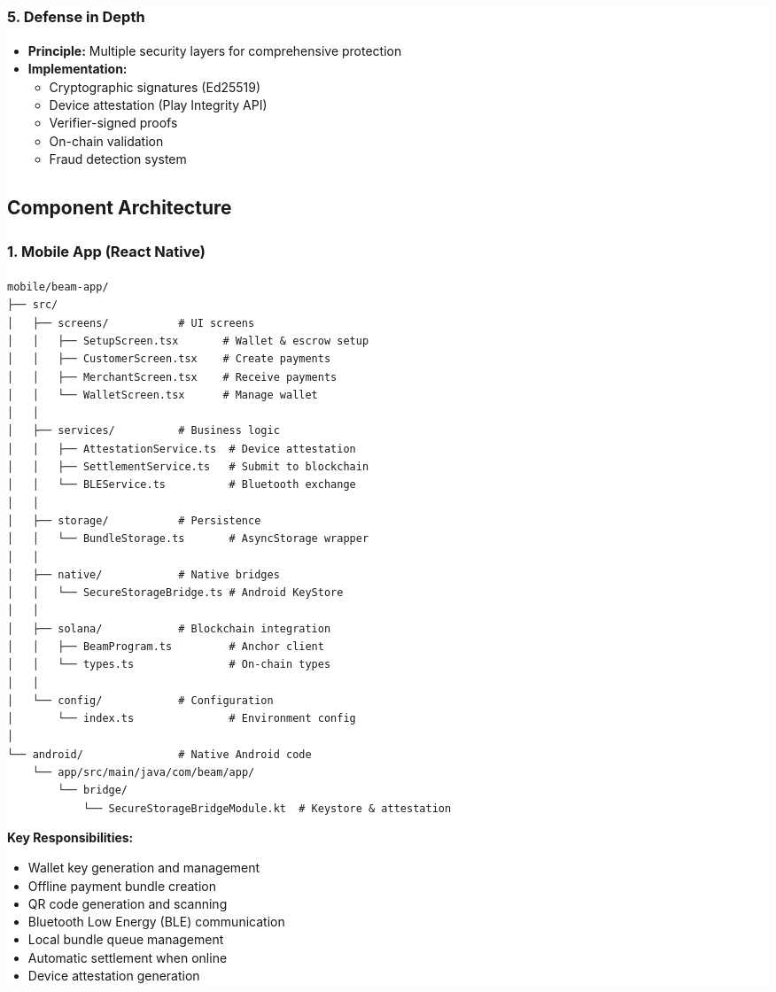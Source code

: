 ### 5. Defense in Depth

- **Principle:** Multiple security layers for comprehensive protection
- **Implementation:**
  - Cryptographic signatures (Ed25519)
  - Device attestation (Play Integrity API)
  - Verifier-signed proofs
  - On-chain validation
  - Fraud detection system

## Component Architecture

### 1. Mobile App (React Native)

```
mobile/beam-app/
├── src/
│   ├── screens/           # UI screens
│   │   ├── SetupScreen.tsx       # Wallet & escrow setup
│   │   ├── CustomerScreen.tsx    # Create payments
│   │   ├── MerchantScreen.tsx    # Receive payments
│   │   └── WalletScreen.tsx      # Manage wallet
│   │
│   ├── services/          # Business logic
│   │   ├── AttestationService.ts  # Device attestation
│   │   ├── SettlementService.ts   # Submit to blockchain
│   │   └── BLEService.ts          # Bluetooth exchange
│   │
│   ├── storage/           # Persistence
│   │   └── BundleStorage.ts       # AsyncStorage wrapper
│   │
│   ├── native/            # Native bridges
│   │   └── SecureStorageBridge.ts # Android KeyStore
│   │
│   ├── solana/            # Blockchain integration
│   │   ├── BeamProgram.ts         # Anchor client
│   │   └── types.ts               # On-chain types
│   │
│   └── config/            # Configuration
│       └── index.ts               # Environment config
│
└── android/               # Native Android code
    └── app/src/main/java/com/beam/app/
        └── bridge/
            └── SecureStorageBridgeModule.kt  # Keystore & attestation
```

**Key Responsibilities:**
- Wallet key generation and management
- Offline payment bundle creation
- QR code generation and scanning
- Bluetooth Low Energy (BLE) communication
- Local bundle queue management
- Automatic settlement when online
- Device attestation generation
